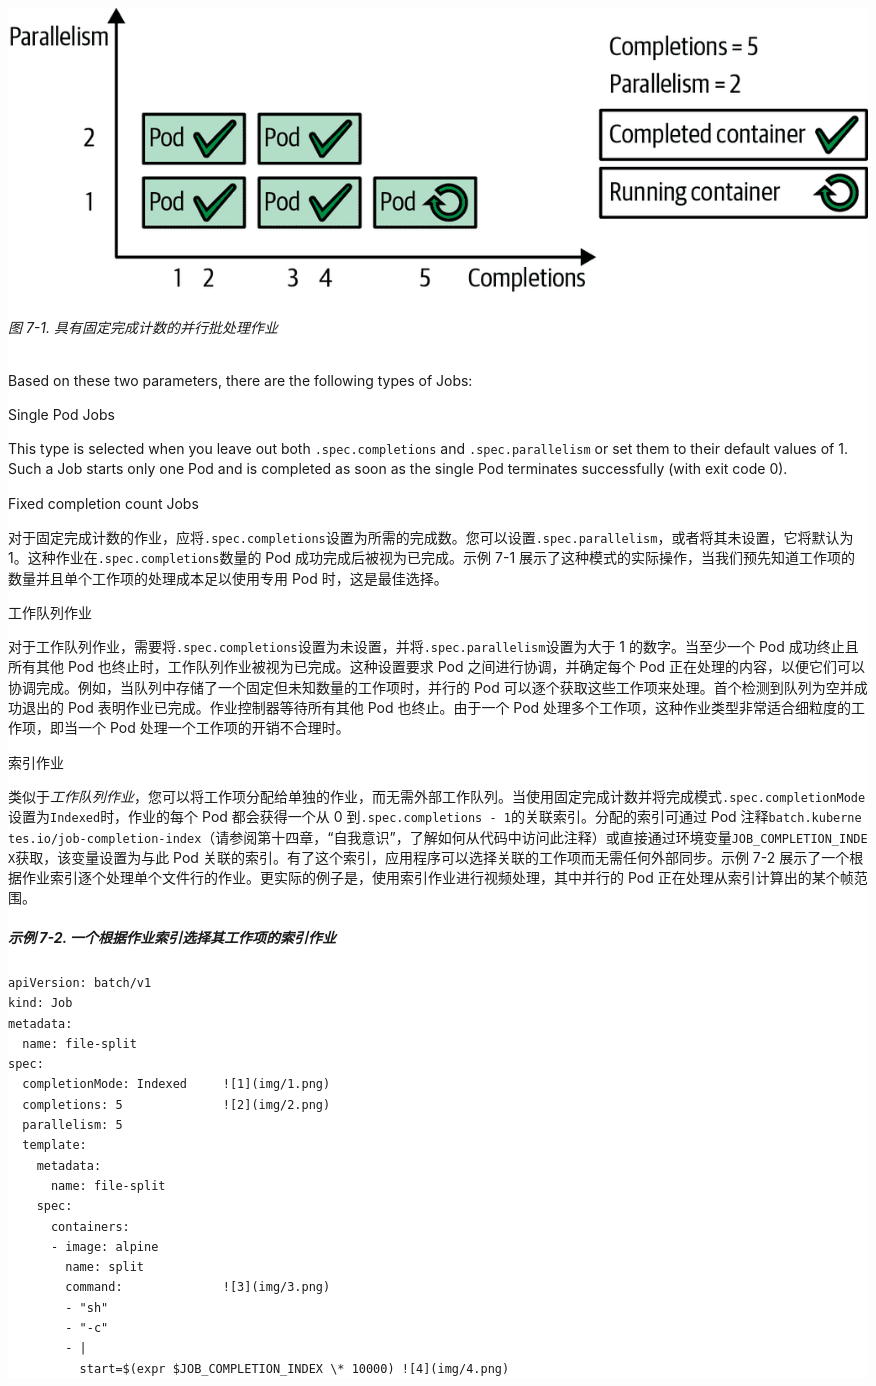 ![具有固定完成计数的并行批处理作业](img/kup2_0701.png)

###### 图 7-1\. 具有固定完成计数的并行批处理作业

Based on these two parameters, there are the following types of Jobs:

Single Pod Jobs

This type is selected when you leave out both `.spec.completions` and `.spec.parallelism` or set them to their default values of 1\. Such a Job starts only one Pod and is completed as soon as the single Pod terminates successfully (with exit code 0).

Fixed completion count Jobs

对于固定完成计数的作业，应将`.spec.completions`设置为所需的完成数。您可以设置`.spec.parallelism`，或者将其未设置，它将默认为 1。这种作业在`.spec.completions`数量的 Pod 成功完成后被视为已完成。示例 7-1 展示了这种模式的实际操作，当我们预先知道工作项的数量并且单个工作项的处理成本足以使用专用 Pod 时，这是最佳选择。

工作队列作业

对于工作队列作业，需要将`.spec.completions`设置为未设置，并将`.spec.parallelism`设置为大于 1 的数字。当至少一个 Pod 成功终止且所有其他 Pod 也终止时，工作队列作业被视为已完成。这种设置要求 Pod 之间进行协调，并确定每个 Pod 正在处理的内容，以便它们可以协调完成。例如，当队列中存储了一个固定但未知数量的工作项时，并行的 Pod 可以逐个获取这些工作项来处理。首个检测到队列为空并成功退出的 Pod 表明作业已完成。作业控制器等待所有其他 Pod 也终止。由于一个 Pod 处理多个工作项，这种作业类型非常适合细粒度的工作项，即当一个 Pod 处理一个工作项的开销不合理时。

索引作业

类似于*工作队列作业*，您可以将工作项分配给单独的作业，而无需外部工作队列。当使用固定完成计数并将完成模式`.spec.completionMode`设置为`Indexed`时，作业的每个 Pod 都会获得一个从 0 到`.spec.completions - 1`的关联索引。分配的索引可通过 Pod 注释`batch.kubernetes.io/job-completion-index`（请参阅第十四章，“自我意识”，了解如何从代码中访问此注释）或直接通过环境变量`JOB_COMPLETION_INDEX`获取，该变量设置为与此 Pod 关联的索引。有了这个索引，应用程序可以选择关联的工作项而无需任何外部同步。示例 7-2 展示了一个根据作业索引逐个处理单个文件行的作业。更实际的例子是，使用索引作业进行视频处理，其中并行的 Pod 正在处理从索引计算出的某个帧范围。

##### 示例 7-2\. 一个根据作业索引选择其工作项的索引作业

```
apiVersion: batch/v1
kind: Job
metadata:
  name: file-split
spec:
  completionMode: Indexed     ![1](img/1.png)
  completions: 5              ![2](img/2.png)
  parallelism: 5
  template:
    metadata:
      name: file-split
    spec:
      containers:
      - image: alpine
        name: split
        command:              ![3](img/3.png)
        - "sh"
        - "-c"
        - |
          start=$(expr $JOB_COMPLETION_INDEX \* 10000) ![4](img/4.png)
```